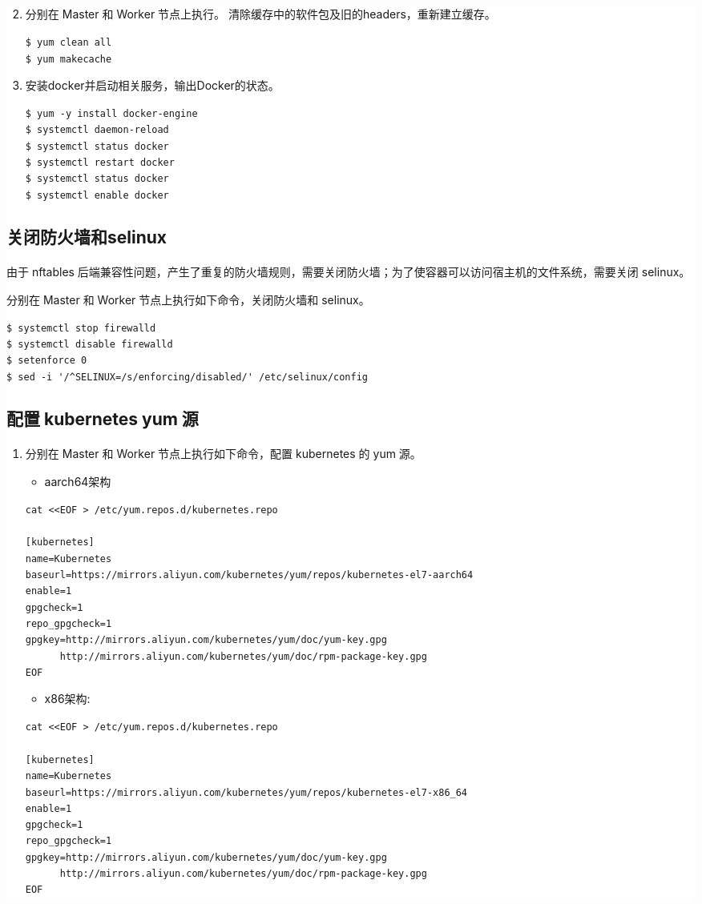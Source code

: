 2. 分别在 Master 和 Worker 节点上执行。
清除缓存中的软件包及旧的headers，重新建立缓存。

    ```
    $ yum clean all
    $ yum makecache
    ```
3. 安装docker并启动相关服务，输出Docker的状态。
	
    ```	
    $ yum -y install docker-engine
    $ systemctl daemon-reload
    $ systemctl status docker
    $ systemctl restart docker
    $ systemctl status docker
    $ systemctl enable docker
    ```

## 关闭防火墙和selinux

由于 nftables 后端兼容性问题，产生了重复的防火墙规则，需要关闭防火墙；为了使容器可以访问宿主机的文件系统，需要关闭 selinux。

分别在 Master 和 Worker 节点上执行如下命令，关闭防火墙和 selinux。

```
$ systemctl stop firewalld
$ systemctl disable firewalld
$ setenforce 0
$ sed -i '/^SELINUX=/s/enforcing/disabled/' /etc/selinux/config
```

## 配置 kubernetes yum 源

1. 分别在 Master 和 Worker 节点上执行如下命令，配置 kubernetes 的 yum 源。
    * aarch64架构
    ```
    cat <<EOF > /etc/yum.repos.d/kubernetes.repo

    [kubernetes]
    name=Kubernetes
    baseurl=https://mirrors.aliyun.com/kubernetes/yum/repos/kubernetes-el7-aarch64
    enable=1
    gpgcheck=1
    repo_gpgcheck=1
    gpgkey=http://mirrors.aliyun.com/kubernetes/yum/doc/yum-key.gpg
	      http://mirrors.aliyun.com/kubernetes/yum/doc/rpm-package-key.gpg
    EOF
    ```

    * x86架构:
    ```
    cat <<EOF > /etc/yum.repos.d/kubernetes.repo

    [kubernetes]
    name=Kubernetes
    baseurl=https://mirrors.aliyun.com/kubernetes/yum/repos/kubernetes-el7-x86_64
    enable=1
    gpgcheck=1
    repo_gpgcheck=1
    gpgkey=http://mirrors.aliyun.com/kubernetes/yum/doc/yum-key.gpg
    	  http://mirrors.aliyun.com/kubernetes/yum/doc/rpm-package-key.gpg
    EOF
    ```
